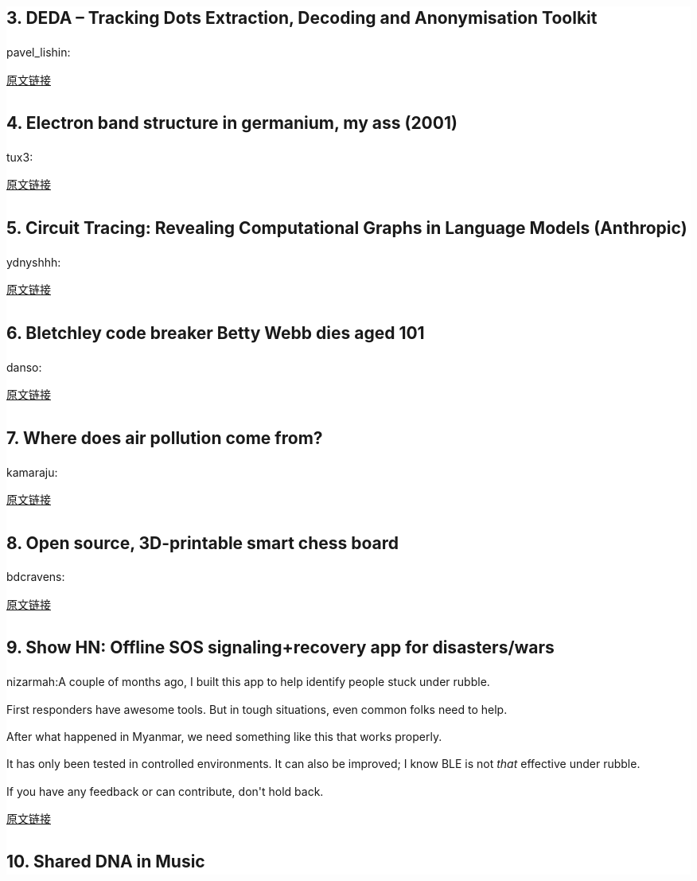 ## 3. DEDA – Tracking Dots Extraction, Decoding and Anonymisation Toolkit

pavel_lishin:

[原文链接](https://github.com/dfd-tud/deda)

## 4. Electron band structure in germanium, my ass (2001)

tux3:

[原文链接](https://pages.cs.wisc.edu/~kovar/hall.html)

## 5. Circuit Tracing: Revealing Computational Graphs in Language Models (Anthropic)

ydnyshhh:

[原文链接](https://transformer-circuits.pub/2025/attribution-graphs/methods.html)

## 6. Bletchley code breaker Betty Webb dies aged 101

danso:

[原文链接](https://www.bbc.com/news/articles/c78jd30ywv8o)

## 7. Where does air pollution come from?

kamaraju:

[原文链接](https://ourworldindata.org/air-pollution-sources)

## 8. Open source, 3D-printable smart chess board

bdcravens:

[原文链接](https://thangs.com/designer/Concept%20Bytes/3d-model/Open%20Chess%20-%20Smart%20Chess%20Board-1300202)

## 9. Show HN: Offline SOS signaling+recovery app for disasters/wars

nizarmah:A couple of months ago, I built this app to help identify people stuck under rubble.<p>First responders have awesome tools. But in tough situations, even common folks need to help.<p>After what happened in Myanmar, we need something like this that works properly.<p>It has only been tested in controlled environments. It can also be improved; I know BLE is not _that_ effective under rubble.<p>If you have any feedback or can contribute, don&#x27;t hold back.

[原文链接](https://github.com/nizarmah/igatha)

## 10. Shared DNA in Music
